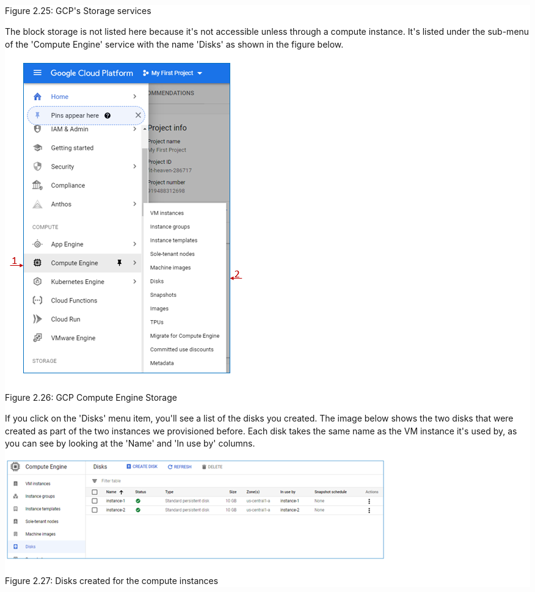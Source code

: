 Figure 2.25: GCP&#39;s Storage services

The block storage is not listed here because it&#39;s not accessible unless through a compute instance. It&#39;s listed under the sub-menu of the &#39;Compute Engine&#39; service with the name &#39;Disks&#39; as shown in the figure below.

![GCP Compute Engine Storage](pictures/Picture2.26.png)

Figure 2.26: GCP Compute Engine Storage

If you click on the &#39;Disks&#39; menu item, you&#39;ll see a list of the disks you created. The image below shows the two disks that were created as part of the two instances we provisioned before. Each disk takes the same name as the VM instance it&#39;s used by, as you can see by looking at the &#39;Name&#39; and &#39;In use by&#39; columns.

![Disks created for the compute instances](pictures/Picture2.27.png)

Figure 2.27: Disks created for the compute instances
